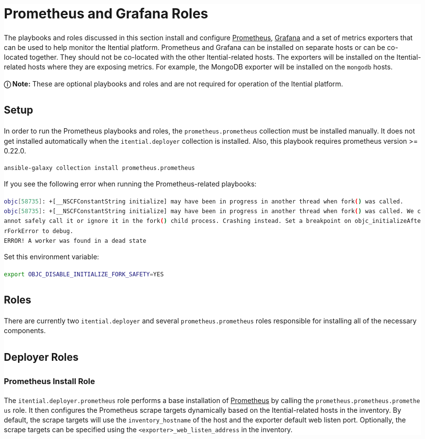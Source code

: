 # Prometheus and Grafana Roles

The playbooks and roles discussed in this section install and configure
[Prometheus](https://prometheus.io/), [Grafana](https://grafana.com/) and a set of metrics
exporters that can be used to help monitor the Itential platform. Prometheus and Grafana can be
installed on separate hosts or can be co-located together. They should not be co-located with the
other Itential-related hosts. The exporters will be installed on the Itential-related hosts where
they are exposing metrics. For example, the MongoDB exporter will be installed on the `mongodb`
hosts.

**&#9432; Note:**
These are optional playbooks and roles and are not required for operation of the Itential platform.

## Setup

In order to run the Prometheus playbooks and roles, the `prometheus.prometheus` collection must be
installed manually. It does not get installed automatically when the `itential.deployer` collection
is installed. Also, this playbook requires prometheus version >= 0.22.0.

```bash
ansible-galaxy collection install prometheus.prometheus
```

If you see the following error when running the Prometheus-related playbooks:

```bash
objc[58735]: +[__NSCFConstantString initialize] may have been in progress in another thread when fork() was called.
objc[58735]: +[__NSCFConstantString initialize] may have been in progress in another thread when fork() was called. We cannot safely call it or ignore it in the fork() child process. Crashing instead. Set a breakpoint on objc_initializeAfterForkError to debug.
ERROR! A worker was found in a dead state
```

Set this environment variable:

```bash
export OBJC_DISABLE_INITIALIZE_FORK_SAFETY=YES
```

## Roles

There are currently two `itential.deployer` and several `prometheus.prometheus` roles responsible
for installing all of the necessary components.

## Deployer Roles

### Prometheus Install Role

The `itential.deployer.prometheus` role performs a base installation of
[Prometheus](https://prometheus.io/) by calling the `prometheus.prometheus.prometheus` role. It
then configures the Prometheus scrape targets dynamically based on the Itential-related hosts in
the inventory. By default, the scrape targets will use the `inventory_hostname` of the host and the
exporter default web listen port.  Optionally, the scrape targets can be specified using the
`<exporter>_web_listen_address` in the inventory.
